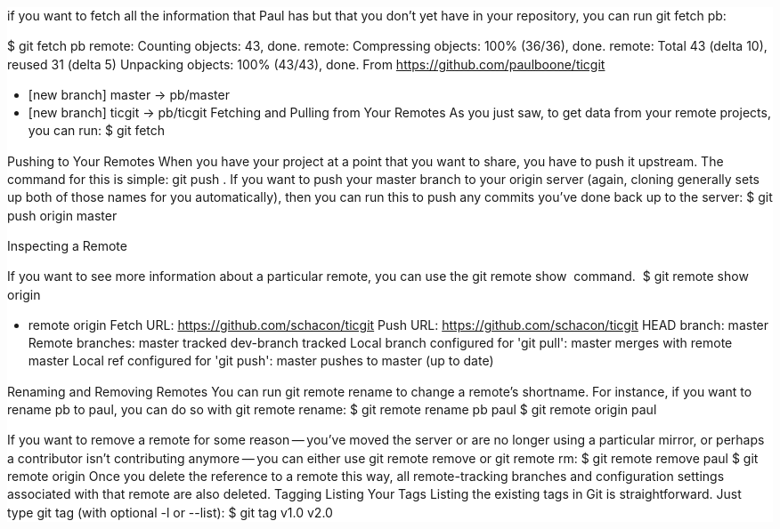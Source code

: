 if you want to fetch all the information that Paul has but that you don’t yet have in your repository, you can run git fetch pb:

$ git fetch pb
remote: Counting objects: 43, done.
remote: Compressing objects: 100% (36/36), done.
remote: Total 43 (delta 10), reused 31 (delta 5)
Unpacking objects: 100% (43/43), done.
From https://github.com/paulboone/ticgit
 * [new branch]      master     -> pb/master
 * [new branch]      ticgit     -> pb/ticgit
Fetching and Pulling from Your Remotes
As you just saw, to get data from your remote projects, you can run:
$ git fetch <remote>

Pushing to Your Remotes
When you have your project at a point that you want to share, you have to push it upstream. The command for this is simple: git push <remote> <branch>. If you want to push your master branch to your origin server (again, cloning generally sets up both of those names for you automatically), then you can run this to push any commits you’ve done back up to the server:
$ git push origin master

Inspecting a Remote

If you want to see more information about a particular remote, you can use the git remote show <remote> command. 
$ git remote show origin
* remote origin
  Fetch URL: https://github.com/schacon/ticgit
  Push  URL: https://github.com/schacon/ticgit
  HEAD branch: master
  Remote branches:
    master                               tracked
    dev-branch                           tracked
  Local branch configured for 'git pull':
    master merges with remote master
  Local ref configured for 'git push':
    master pushes to master (up to date)

Renaming and Removing Remotes
You can run git remote rename to change a remote’s shortname. For instance, if you want to rename pb to paul, you can do so with git remote rename:
$ git remote rename pb paul
$ git remote
origin
paul

If you want to remove a remote for some reason — you’ve moved the server or are no longer using a particular mirror, or perhaps a contributor isn’t contributing anymore — you can either use git remote remove or git remote rm:
$ git remote remove paul
$ git remote
origin
Once you delete the reference to a remote this way, all remote-tracking branches and configuration settings associated with that remote are also deleted.
Tagging
Listing Your Tags
Listing the existing tags in Git is straightforward. Just type git tag (with optional -l or --list):
$ git tag
v1.0
v2.0
